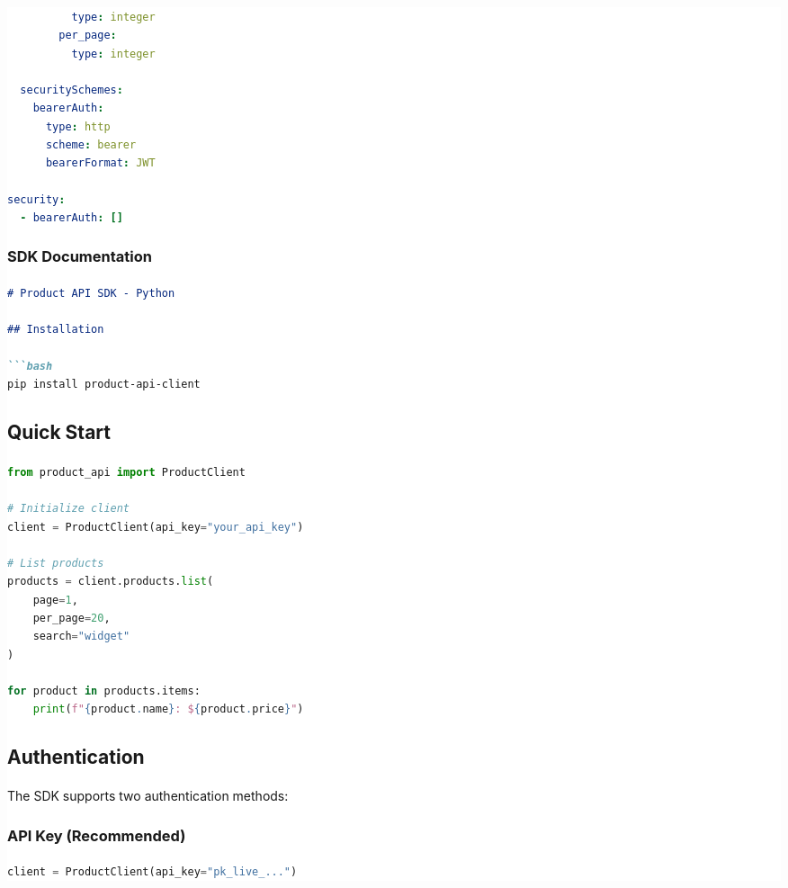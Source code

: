 ```yaml
          type: integer
        per_page:
          type: integer

  securitySchemes:
    bearerAuth:
      type: http
      scheme: bearer
      bearerFormat: JWT

security:
  - bearerAuth: []
```

### SDK Documentation

```markdown
# Product API SDK - Python

## Installation

```bash
pip install product-api-client
```

## Quick Start

```python
from product_api import ProductClient

# Initialize client
client = ProductClient(api_key="your_api_key")

# List products
products = client.products.list(
    page=1,
    per_page=20,
    search="widget"
)

for product in products.items:
    print(f"{product.name}: ${product.price}")
```

## Authentication

The SDK supports two authentication methods:

### API Key (Recommended)

```python
client = ProductClient(api_key="pk_live_...")
```
